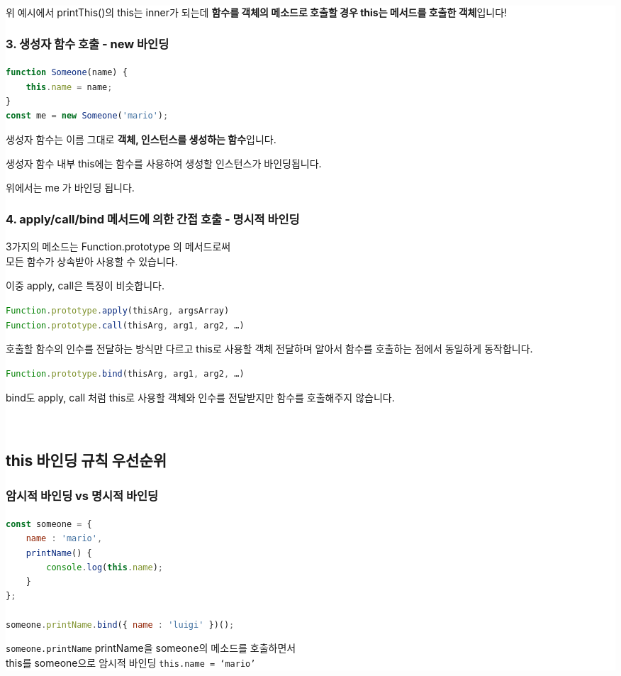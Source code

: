 위 예시에서 printThis()의 this는 inner가 되는데 **함수를 객체의 메소드로 호출할 경우 this는 메서드를 호출한 객체**입니다!

### **3. 생성자 함수 호출 - new 바인딩**

```jsx
function Someone(name) {
	this.name = name;
}
const me = new Someone('mario');
```

생성자 함수는 이름 그대로 **객체, 인스턴스를 생성하는 함수**입니다.

생성자 함수 내부 this에는 함수를 사용하여 생성할 인스턴스가 바인딩됩니다.

위에서는 me 가 바인딩 됩니다.

### **4. apply/call/bind 메서드에 의한 간접 호출 - 명시적 바인딩**

3가지의 메소드는 Function.prototype 의 메서드로써 <br/> 모든 함수가 상속받아 사용할 수 있습니다.

이중 apply, call은 특징이 비슷합니다.

```jsx
Function.prototype.apply(thisArg, argsArray)
Function.prototype.call(thisArg, arg1, arg2, …)
```

호출할 함수의 인수를 전달하는 방식만 다르고 
this로 사용할 객체 전달하며 알아서 함수를 호출하는 점에서 동일하게 동작합니다.

```jsx
Function.prototype.bind(thisArg, arg1, arg2, …)
```

bind도 apply, call 처럼 this로 사용할 객체와 인수를 전달받지만 함수를 호출해주지 않습니다.

<br/>

## **this 바인딩 규칙 우선순위**
### **암시적 바인딩 vs 명시적 바인딩**

```jsx
const someone = {
	name : 'mario',
	printName() {
		console.log(this.name);	
	}
};

someone.printName.bind({ name : 'luigi' })();
```

`someone.printName`
printName을 someone의 메소드를 호출하면서 <br/> this를 someone으로 암시적 바인딩
`this.name = ‘mario’`

